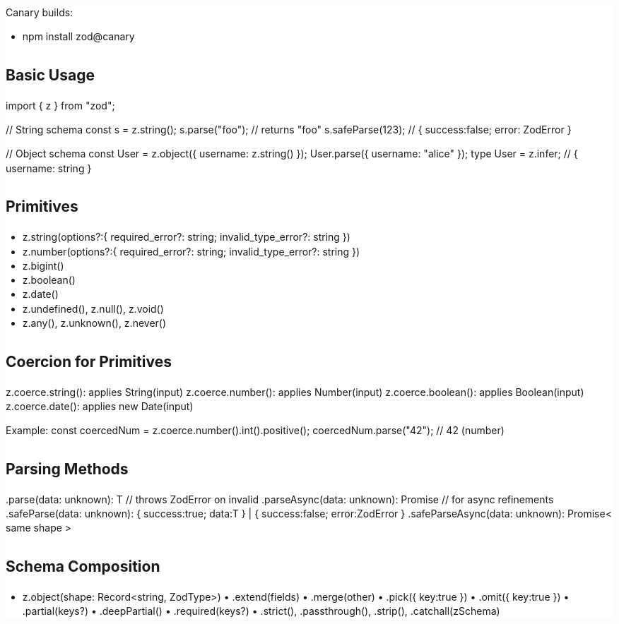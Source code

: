 Canary builds:
- npm install zod@canary

## Basic Usage

import { z } from "zod";

// String schema
const s = z.string();
s.parse("foo");           // returns "foo"
s.safeParse(123);         // { success:false; error: ZodError }

// Object schema
const User = z.object({ username: z.string() });
User.parse({ username: "alice" });
type User = z.infer<typeof User>;  // { username: string }

## Primitives

- z.string(options?:{ required_error?: string; invalid_type_error?: string })
- z.number(options?:{ required_error?: string; invalid_type_error?: string })
- z.bigint()
- z.boolean()
- z.date()
- z.undefined(), z.null(), z.void()
- z.any(), z.unknown(), z.never()

## Coercion for Primitives

z.coerce.string(): applies String(input)
z.coerce.number(): applies Number(input)
z.coerce.boolean(): applies Boolean(input)
z.coerce.date(): applies new Date(input)

Example:
const coercedNum = z.coerce.number().int().positive();
coercedNum.parse("42");    // 42 (number)

## Parsing Methods

.parse(data: unknown): T  // throws ZodError on invalid
.parseAsync(data: unknown): Promise<T>  // for async refinements
.safeParse(data: unknown): { success:true; data:T } | { success:false; error:ZodError }
.safeParseAsync(data: unknown): Promise< same shape >

## Schema Composition

- z.object(shape: Record<string, ZodType>)
  • .extend(fields)
  • .merge(other)
  • .pick({ key:true })
  • .omit({ key:true })
  • .partial(keys?)
  • .deepPartial()
  • .required(keys?)
  • .strict(), .passthrough(), .strip(), .catchall(zSchema)
